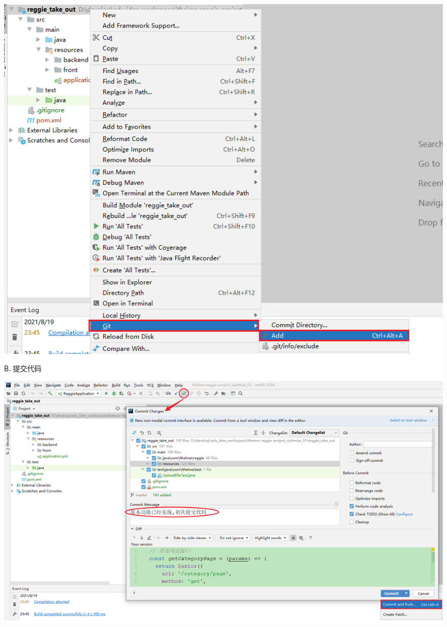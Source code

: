 <img src="./assets/image-20210820001232154.png" alt="image-20210820001232154"  /> 



B. 提交代码

<img src="./assets/image-20210820001805504.png" alt="image-20210820001805504"  /> 